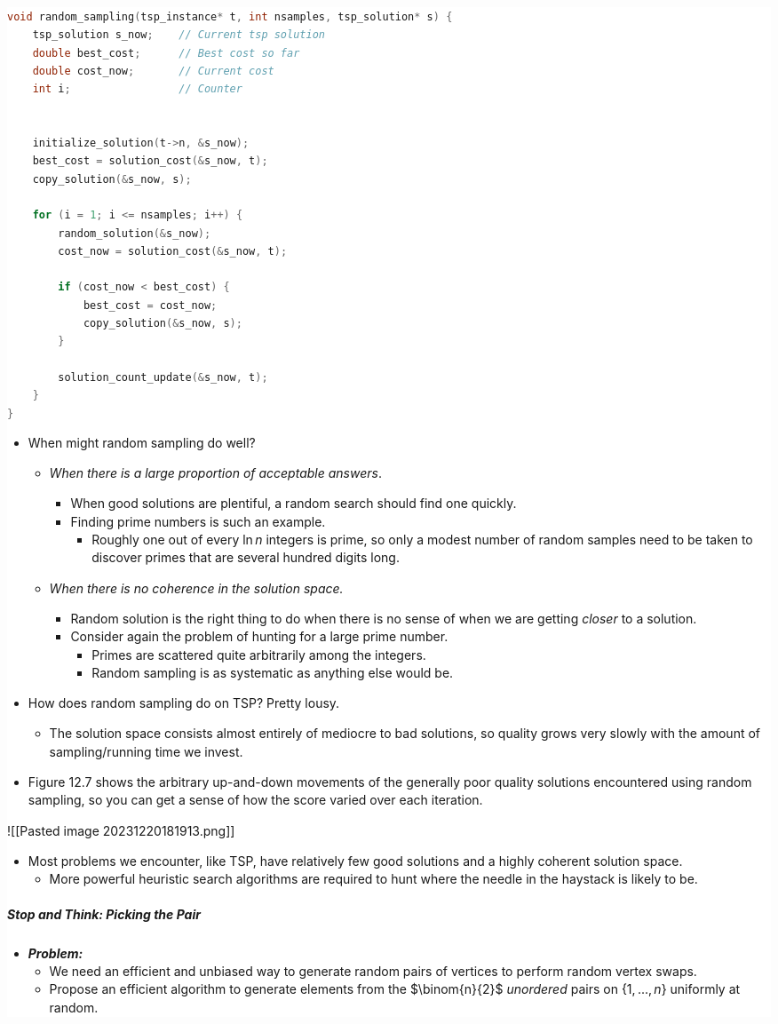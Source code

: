 ```C
void random_sampling(tsp_instance* t, int nsamples, tsp_solution* s) {
	tsp_solution s_now;    // Current tsp solution
	double best_cost;      // Best cost so far
	double cost_now;       // Current cost
	int i;                 // Counter


	initialize_solution(t->n, &s_now);
	best_cost = solution_cost(&s_now, t);
	copy_solution(&s_now, s);

	for (i = 1; i <= nsamples; i++) {
		random_solution(&s_now);
		cost_now = solution_cost(&s_now, t);

		if (cost_now < best_cost) {
			best_cost = cost_now;
			copy_solution(&s_now, s);
		}

		solution_count_update(&s_now, t);
	}
}
```

- When might random sampling do well?
	- *When there is a large proportion of acceptable answers*.
		- When good solutions are plentiful, a random search should find one quickly.
		- Finding prime numbers is such an example.
			- Roughly one out of every $\ln n$ integers is prime, so only a modest number of random samples need to be taken to discover primes that are several hundred digits long.

	- *When there is no coherence in the solution space.*
		- Random solution is the right thing to do when there is no sense of when we are getting *closer* to a solution.
		- Consider again the problem of hunting for a large prime number.
			- Primes are scattered quite arbitrarily among the integers.
			- Random sampling is as systematic as anything else would be.

- How does random sampling do on TSP? Pretty lousy.
	- The solution space consists almost entirely of mediocre to bad solutions, so quality grows very slowly with the amount of sampling/running time we invest.
- Figure 12.7 shows the arbitrary up-and-down movements of the generally poor quality solutions encountered using random sampling, so you can get a sense of how the score varied over each iteration.

![[Pasted image 20231220181913.png]]

- Most problems we encounter, like TSP, have relatively few good solutions and a highly coherent solution space.
	- More powerful heuristic search algorithms are required to hunt where the needle in the haystack is likely to be.

##### Stop and Think: Picking the Pair
- ***Problem:***
	- We need an efficient and unbiased way to generate random pairs of vertices to perform random vertex swaps.
	- Propose an efficient algorithm to generate elements from the $\binom{n}{2}$ *unordered* pairs on $\{1,...,n\}$ uniformly at random.
